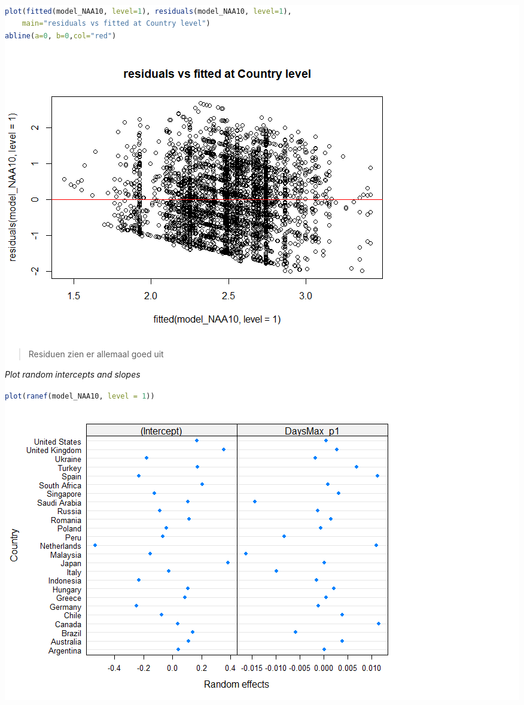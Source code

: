 ``` r
plot(fitted(model_NAA10, level=1), residuals(model_NAA10, level=1), 
    main="residuals vs fitted at Country level")
abline(a=0, b=0,col="red")
```

![](Second-analysis-NAA-Phase-1_files/figure-gfm/unnamed-chunk-14-2.png)

> Residuen zien er allemaal goed uit

*Plot random intercepts and slopes*

``` r
plot(ranef(model_NAA10, level = 1))
```

![](Second-analysis-NAA-Phase-1_files/figure-gfm/unnamed-chunk-15-1.png)
